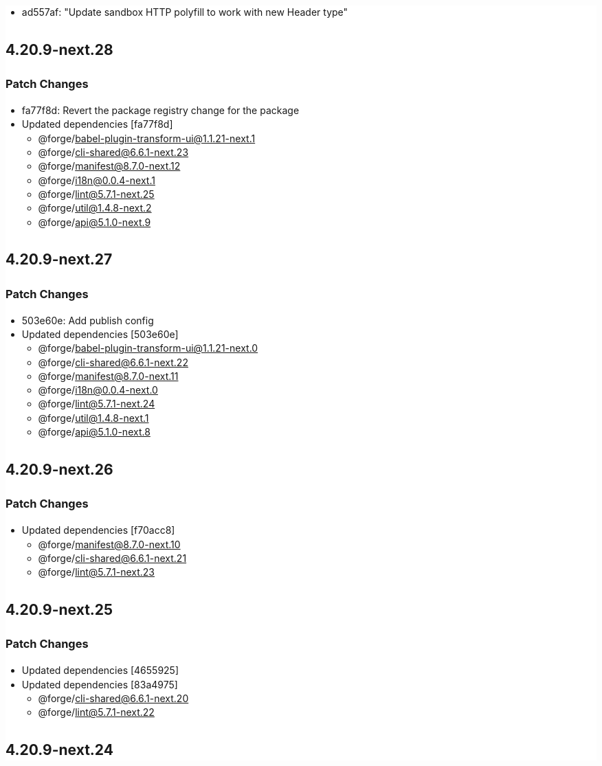 - ad557af: "Update sandbox HTTP polyfill to work with new Header type"

## 4.20.9-next.28

### Patch Changes

- fa77f8d: Revert the package registry change for the package
- Updated dependencies [fa77f8d]
  - @forge/babel-plugin-transform-ui@1.1.21-next.1
  - @forge/cli-shared@6.6.1-next.23
  - @forge/manifest@8.7.0-next.12
  - @forge/i18n@0.0.4-next.1
  - @forge/lint@5.7.1-next.25
  - @forge/util@1.4.8-next.2
  - @forge/api@5.1.0-next.9

## 4.20.9-next.27

### Patch Changes

- 503e60e: Add publish config
- Updated dependencies [503e60e]
  - @forge/babel-plugin-transform-ui@1.1.21-next.0
  - @forge/cli-shared@6.6.1-next.22
  - @forge/manifest@8.7.0-next.11
  - @forge/i18n@0.0.4-next.0
  - @forge/lint@5.7.1-next.24
  - @forge/util@1.4.8-next.1
  - @forge/api@5.1.0-next.8

## 4.20.9-next.26

### Patch Changes

- Updated dependencies [f70acc8]
  - @forge/manifest@8.7.0-next.10
  - @forge/cli-shared@6.6.1-next.21
  - @forge/lint@5.7.1-next.23

## 4.20.9-next.25

### Patch Changes

- Updated dependencies [4655925]
- Updated dependencies [83a4975]
  - @forge/cli-shared@6.6.1-next.20
  - @forge/lint@5.7.1-next.22

## 4.20.9-next.24
